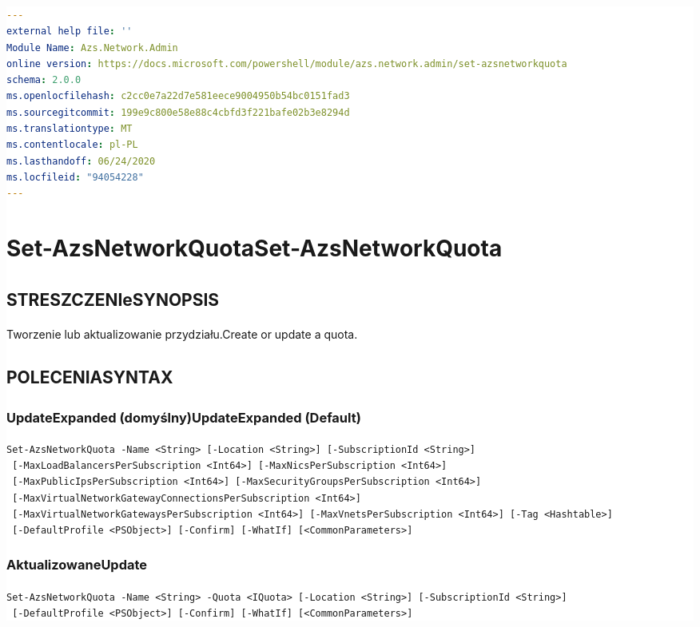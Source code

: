 ```yaml
---
external help file: ''
Module Name: Azs.Network.Admin
online version: https://docs.microsoft.com/powershell/module/azs.network.admin/set-azsnetworkquota
schema: 2.0.0
ms.openlocfilehash: c2cc0e7a22d7e581eece9004950b54bc0151fad3
ms.sourcegitcommit: 199e9c800e58e88c4cbfd3f221bafe02b3e8294d
ms.translationtype: MT
ms.contentlocale: pl-PL
ms.lasthandoff: 06/24/2020
ms.locfileid: "94054228"
---
```

# <span data-ttu-id="77efe-101">Set-AzsNetworkQuota</span><span class="sxs-lookup"><span data-stu-id="77efe-101">Set-AzsNetworkQuota</span></span>

## <span data-ttu-id="77efe-102">STRESZCZENIe</span><span class="sxs-lookup"><span data-stu-id="77efe-102">SYNOPSIS</span></span>
<span data-ttu-id="77efe-103">Tworzenie lub aktualizowanie przydziału.</span><span class="sxs-lookup"><span data-stu-id="77efe-103">Create or update a quota.</span></span>

## <span data-ttu-id="77efe-104">POLECENIA</span><span class="sxs-lookup"><span data-stu-id="77efe-104">SYNTAX</span></span>

### <span data-ttu-id="77efe-105">UpdateExpanded (domyślny)</span><span class="sxs-lookup"><span data-stu-id="77efe-105">UpdateExpanded (Default)</span></span>
```
Set-AzsNetworkQuota -Name <String> [-Location <String>] [-SubscriptionId <String>]
 [-MaxLoadBalancersPerSubscription <Int64>] [-MaxNicsPerSubscription <Int64>]
 [-MaxPublicIpsPerSubscription <Int64>] [-MaxSecurityGroupsPerSubscription <Int64>]
 [-MaxVirtualNetworkGatewayConnectionsPerSubscription <Int64>]
 [-MaxVirtualNetworkGatewaysPerSubscription <Int64>] [-MaxVnetsPerSubscription <Int64>] [-Tag <Hashtable>]
 [-DefaultProfile <PSObject>] [-Confirm] [-WhatIf] [<CommonParameters>]
```

### <span data-ttu-id="77efe-106">Aktualizowane</span><span class="sxs-lookup"><span data-stu-id="77efe-106">Update</span></span>
```
Set-AzsNetworkQuota -Name <String> -Quota <IQuota> [-Location <String>] [-SubscriptionId <String>]
 [-DefaultProfile <PSObject>] [-Confirm] [-WhatIf] [<CommonParameters>]
```
